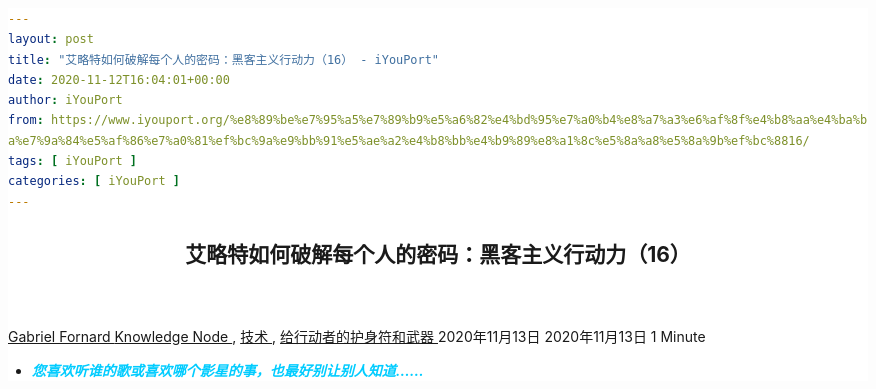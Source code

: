```yaml
---
layout: post
title: "艾略特如何破解每个人的密码：黑客主义行动力（16） - iYouPort"
date: 2020-11-12T16:04:01+00:00
author: iYouPort
from: https://www.iyouport.org/%e8%89%be%e7%95%a5%e7%89%b9%e5%a6%82%e4%bd%95%e7%a0%b4%e8%a7%a3%e6%af%8f%e4%b8%aa%e4%ba%ba%e7%9a%84%e5%af%86%e7%a0%81%ef%bc%9a%e9%bb%91%e5%ae%a2%e4%b8%bb%e4%b9%89%e8%a1%8c%e5%8a%a8%e5%8a%9b%ef%bc%8816/
tags: [ iYouPort ]
categories: [ iYouPort ]
---
```


<article class="post-15068 post type-post status-publish format-standard has-post-thumbnail hentry category-knowledge-node category-289 category-67 tag-hacktivist tag-technology tag-tools" id="post-15068">
 <header class="entry-header">
  <h1 class="entry-title">
   艾略特如何破解每个人的密码：黑客主义行动力（16）
  </h1>
 </header>
 <div class="entry-meta">
  <span class="byline">
   <a href="https://www.iyouport.org/author/gabrielfornard/" rel="author" title="由Gabriel Fornard发布">
    Gabriel Fornard
   </a>
  </span>
  <span class="cat-links">
   <a href="https://www.iyouport.org/category/knowledge-node/" rel="category tag">
    Knowledge Node
   </a>
   ,
   <a href="https://www.iyouport.org/category/%e6%8a%80%e6%9c%af/" rel="category tag">
    技术
   </a>
   ,
   <a href="https://www.iyouport.org/category/%e7%bb%99%e8%a1%8c%e5%8a%a8%e8%80%85%e7%9a%84%e6%8a%a4%e8%ba%ab%e7%ac%a6%e5%92%8c%e6%ad%a6%e5%99%a8/" rel="category tag">
    给行动者的护身符和武器
   </a>
  </span>
  <span class="published-on">
   <time class="entry-date published" datetime="2020-11-13T00:04:01+08:00">
    2020年11月13日
   </time>
   <time class="updated" datetime="2020-11-13T00:04:09+08:00">
    2020年11月13日
   </time>
  </span>
  <span class="word-count">
   1 Minute
  </span>
 </div>
 <div class="entry-content">
  <ul>
   <li class="graf graf--p">
    <span style="color: #00ccff;">
     <em>
      <strong>
       您喜欢听谁的歌或喜欢哪个影星的事，也最好别让别人知道……
      </strong>
     </em>
    </span>
